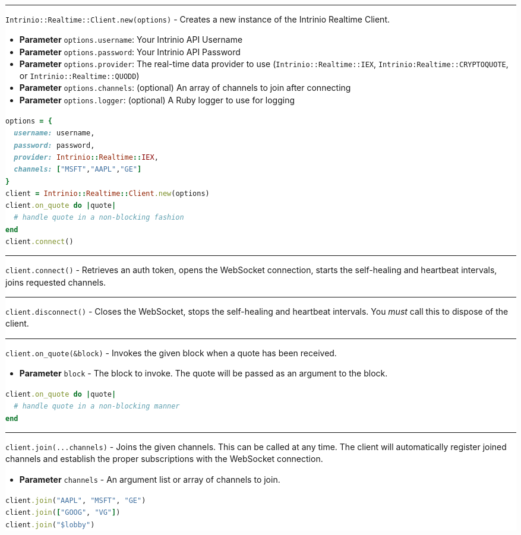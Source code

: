 ---------

`Intrinio::Realtime::Client.new(options)` - Creates a new instance of the Intrinio Realtime Client.
* **Parameter** `options.username`: Your Intrinio API Username
* **Parameter** `options.password`: Your Intrinio API Password
* **Parameter** `options.provider`: The real-time data provider to use (`Intrinio::Realtime::IEX`, `Intrinio:Realtime::CRYPTOQUOTE`, or `Intrinio::Realtime::QUODD`)
* **Parameter** `options.channels`: (optional) An array of channels to join after connecting
* **Parameter** `options.logger`: (optional) A Ruby logger to use for logging
```ruby
options = {
  username: username, 
  password: password, 
  provider: Intrinio::Realtime::IEX,
  channels: ["MSFT","AAPL","GE"]
}
client = Intrinio::Realtime::Client.new(options)
client.on_quote do |quote|
  # handle quote in a non-blocking fashion
end
client.connect()
```

---------

`client.connect()` - Retrieves an auth token, opens the WebSocket connection, starts the self-healing and heartbeat intervals, joins requested channels.

---------

`client.disconnect()` - Closes the WebSocket, stops the self-healing and heartbeat intervals. You _must_ call this to dispose of the client.

---------

`client.on_quote(&block)` - Invokes the given block when a quote has been received.
* **Parameter** `block` - The block to invoke. The quote will be passed as an argument to the block.
```ruby
client.on_quote do |quote|
  # handle quote in a non-blocking manner
end
```

---------

`client.join(...channels)` - Joins the given channels. This can be called at any time. The client will automatically register joined channels and establish the proper subscriptions with the WebSocket connection.
* **Parameter** `channels` - An argument list or array of channels to join. 
```ruby
client.join("AAPL", "MSFT", "GE")
client.join(["GOOG", "VG"])
client.join("$lobby")
```
